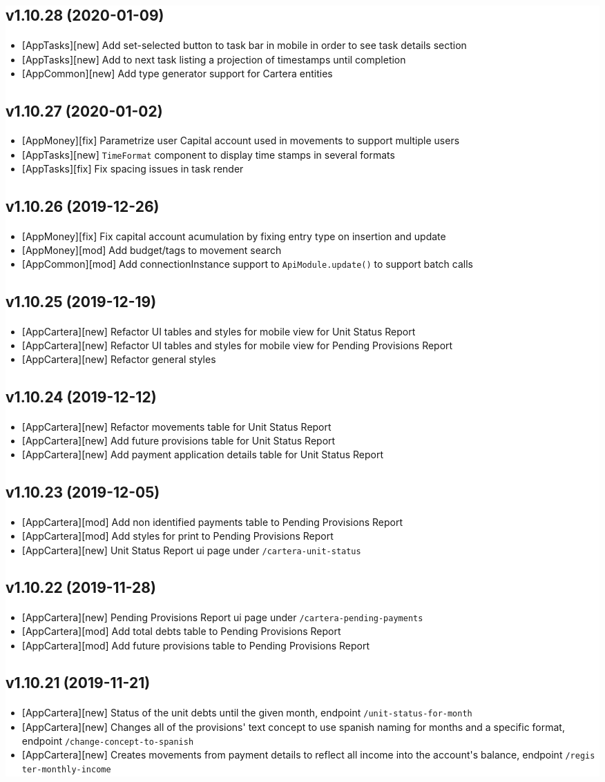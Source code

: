 ## v1.10.28 (2020-01-09)

- [AppTasks][new] Add set-selected button to task bar in mobile in order to see task details section
- [AppTasks][new] Add to next task listing a projection of timestamps until completion
- [AppCommon][new] Add type generator support for Cartera entities

## v1.10.27 (2020-01-02)

- [AppMoney][fix] Parametrize user Capital account used in movements to support multiple users
- [AppTasks][new] `TimeFormat` component to display time stamps in several formats
- [AppTasks][fix] Fix spacing issues in task render

## v1.10.26 (2019-12-26)

- [AppMoney][fix] Fix capital account acumulation by fixing entry type on insertion and update
- [AppMoney][mod] Add budget/tags to movement search
- [AppCommon][mod] Add connectionInstance support to `ApiModule.update()` to support batch calls

## v1.10.25 (2019-12-19)

- [AppCartera][new] Refactor UI tables and styles for mobile view for Unit Status Report
- [AppCartera][new] Refactor UI tables and styles for mobile view for Pending Provisions Report
- [AppCartera][new] Refactor general styles

## v1.10.24 (2019-12-12)

- [AppCartera][new] Refactor movements table for Unit Status Report
- [AppCartera][new] Add future provisions table for Unit Status Report
- [AppCartera][new] Add payment application details table for Unit Status Report

## v1.10.23 (2019-12-05)

- [AppCartera][mod] Add non identified payments table to Pending Provisions Report
- [AppCartera][mod] Add styles for print to Pending Provisions Report
- [AppCartera][new] Unit Status Report ui page under `/cartera-unit-status`

## v1.10.22 (2019-11-28)

- [AppCartera][new] Pending Provisions Report ui page under `/cartera-pending-payments`
- [AppCartera][mod] Add total debts table to Pending Provisions Report
- [AppCartera][mod] Add future provisions table to Pending Provisions Report

## v1.10.21 (2019-11-21)

- [AppCartera][new] Status of the unit debts until the given month, endpoint `/unit-status-for-month`
- [AppCartera][new] Changes all of the provisions' text concept to use spanish naming for months and a specific format, endpoint `/change-concept-to-spanish`
- [AppCartera][new] Creates movements from payment details to reflect all income into the account's balance, endpoint `/register-monthly-income`
